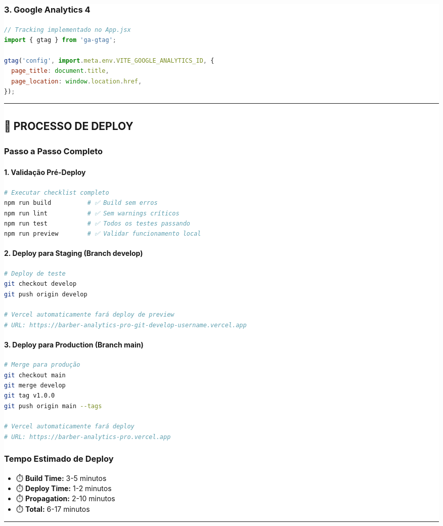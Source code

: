 ### **3. Google Analytics 4**
```javascript
// Tracking implementado no App.jsx
import { gtag } from 'ga-gtag';

gtag('config', import.meta.env.VITE_GOOGLE_ANALYTICS_ID, {
  page_title: document.title,
  page_location: window.location.href,
});
```

---

## 🚀 PROCESSO DE DEPLOY

### **Passo a Passo Completo**

#### **1. Validação Pré-Deploy**
```bash
# Executar checklist completo
npm run build          # ✅ Build sem erros
npm run lint           # ✅ Sem warnings críticos  
npm run test           # ✅ Todos os testes passando
npm run preview        # ✅ Validar funcionamento local
```

#### **2. Deploy para Staging (Branch develop)**
```bash
# Deploy de teste
git checkout develop
git push origin develop

# Vercel automaticamente fará deploy de preview
# URL: https://barber-analytics-pro-git-develop-username.vercel.app
```

#### **3. Deploy para Production (Branch main)**
```bash
# Merge para produção
git checkout main
git merge develop
git tag v1.0.0
git push origin main --tags

# Vercel automaticamente fará deploy
# URL: https://barber-analytics-pro.vercel.app
```

### **Tempo Estimado de Deploy**
- ⏱️ **Build Time:** 3-5 minutos
- ⏱️ **Deploy Time:** 1-2 minutos  
- ⏱️ **Propagation:** 2-10 minutos
- ⏱️ **Total:** 6-17 minutos

---